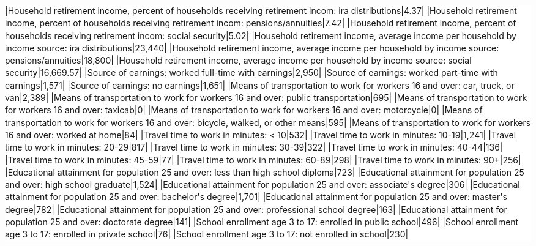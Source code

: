 |Household retirement income, percent of households receiving retirement incom: ira distributions|4.37|
|Household retirement income, percent of households receiving retirement incom: pensions/annuities|7.42|
|Household retirement income, percent of households receiving retirement incom: social security|5.02|
|Household retirement income, average income per household by income source: ira distributions|23,440|
|Household retirement income, average income per household by income source: pensions/annuities|18,800|
|Household retirement income, average income per household by income source: social security|16,669.57|
|Source of earnings: worked full-time with earnings|2,950|
|Source of earnings: worked part-time with earnings|1,571|
|Source of earnings: no earnings|1,651|
|Means of transportation to work for workers 16 and over: car, truck, or van|2,389|
|Means of transportation to work for workers 16 and over: public transportation|695|
|Means of transportation to work for workers 16 and over: taxicab|0|
|Means of transportation to work for workers 16 and over: motorcycle|0|
|Means of transportation to work for workers 16 and over: bicycle, walked, or other means|595|
|Means of transportation to work for workers 16 and over: worked at home|84|
|Travel time to work in minutes: < 10|532|
|Travel time to work in minutes: 10-19|1,241|
|Travel time to work in minutes: 20-29|817|
|Travel time to work in minutes: 30-39|322|
|Travel time to work in minutes: 40-44|136|
|Travel time to work in minutes: 45-59|77|
|Travel time to work in minutes: 60-89|298|
|Travel time to work in minutes: 90+|256|
|Educational attainment for population 25 and over: less than high school diploma|723|
|Educational attainment for population 25 and over: high school graduate|1,524|
|Educational attainment for population 25 and over: associate's degree|306|
|Educational attainment for population 25 and over: bachelor's degree|1,701|
|Educational attainment for population 25 and over: master's degree|782|
|Educational attainment for population 25 and over: professional school degree|163|
|Educational attainment for population 25 and over: doctorate degree|141|
|School enrollment age 3 to 17: enrolled in public school|496|
|School enrollment age 3 to 17: enrolled in private school|76|
|School enrollment age 3 to 17: not enrolled in school|230|
